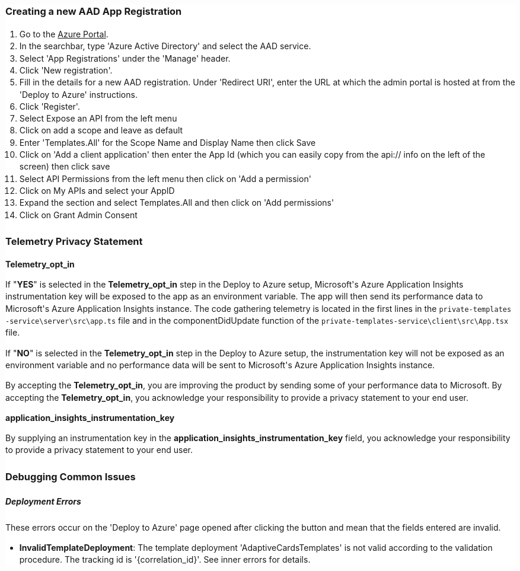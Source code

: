 ### Creating a new AAD App Registration

1. Go to the [Azure Portal](portal.azure.com). 
2. In the searchbar, type 'Azure Active Directory' and select the AAD service. 
3. Select 'App Registrations' under the 'Manage' header. 
4. Click 'New registration'.
5. Fill in the details for a new AAD registration. Under 'Redirect URI', enter the URL at which the admin portal is hosted at from the 'Deploy to Azure' instructions. 
6. Click 'Register'. 
7. Select Expose an API from the left menu
8. Click on add a scope and leave as default
9. Enter 'Templates.All' for the Scope Name and Display Name then click Save
10. Click on 'Add a client application' then enter the App Id (which you can easily copy from the api:// info on the left of the screen) then click save
11. Select API Permissions from the left menu then click on 'Add a permission'
12. Click on My APIs and select your AppID
13. Expand the section and select Templates.All and then click on 'Add permissions'
14. Click on Grant Admin Consent


### Telemetry Privacy Statement

**Telemetry_opt_in**

If "**YES**" is selected in the **Telemetry_opt_in** step in the Deploy to Azure setup, Microsoft's Azure Application Insights instrumentation key will be exposed to the app as an environment variable. The app will then send its performance data to Microsoft's Azure Application Insights instance. The code gathering telemetry is located in the first lines in the `private-templates-service\server\src\app.ts` file and in the componentDidUpdate function of the `private-templates-service\client\src\App.tsx` file.

If "**NO**" is selected in the **Telemetry_opt_in** step in the Deploy to Azure setup, the instrumentation key will not be exposed as an environment variable and no performance data will be sent to Microsoft's Azure Application Insights instance.

By accepting the **Telemetry_opt_in**, you are improving the product by sending some of your performance data to Microsoft. By accepting the **Telemetry_opt_in**, you acknowledge your responsibility to provide a privacy statement to your end user.

**application_insights_instrumentation_key**

By supplying an instrumentation key in the **application_insights_instrumentation_key** field, you acknowledge your responsibility to provide a privacy statement to your end user.

### Debugging Common Issues

##### Deployment Errors

These errors occur on the 'Deploy to Azure' page opened after clicking the button and mean that the fields entered are invalid.  

- **InvalidTemplateDeployment**: The template deployment 'AdaptiveCardsTemplates' is not valid according to the validation procedure. The tracking id is '{correlation_id}'. See inner errors for details.
